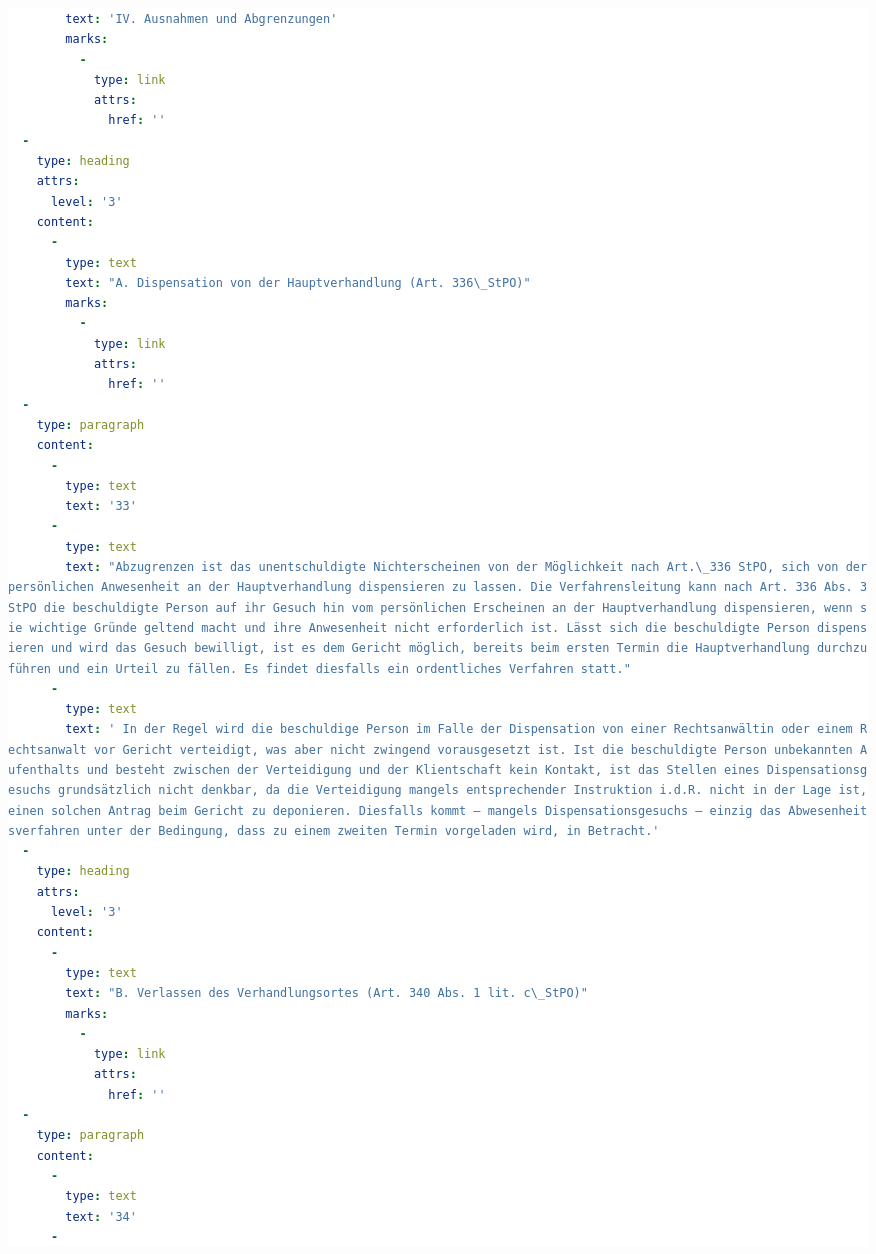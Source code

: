 ```yaml
        text: 'IV. Ausnahmen und Abgrenzungen'
        marks:
          -
            type: link
            attrs:
              href: ''
  -
    type: heading
    attrs:
      level: '3'
    content:
      -
        type: text
        text: "A. Dispensation von der Hauptverhandlung (Art. 336\_StPO)"
        marks:
          -
            type: link
            attrs:
              href: ''
  -
    type: paragraph
    content:
      -
        type: text
        text: '33'
      -
        type: text
        text: "Abzugrenzen ist das unentschuldigte Nichterscheinen von der Möglichkeit nach Art.\_336 StPO, sich von der persönlichen Anwesenheit an der Hauptverhandlung dispensieren zu lassen. Die Verfahrensleitung kann nach Art. 336 Abs. 3 StPO die beschuldigte Person auf ihr Gesuch hin vom persönlichen Erscheinen an der Hauptverhandlung dispensieren, wenn sie wichtige Gründe geltend macht und ihre Anwesenheit nicht erforderlich ist. Lässt sich die beschuldigte Person dispensieren und wird das Gesuch bewilligt, ist es dem Gericht möglich, bereits beim ersten Termin die Hauptverhandlung durchzuführen und ein Urteil zu fällen. Es findet diesfalls ein ordentliches Verfahren statt."
      -
        type: text
        text: ' In der Regel wird die beschuldige Person im Falle der Dispensation von einer Rechtsanwältin oder einem Rechtsanwalt vor Gericht verteidigt, was aber nicht zwingend vorausgesetzt ist. Ist die beschuldigte Person unbekannten Aufenthalts und besteht zwischen der Verteidigung und der Klientschaft kein Kontakt, ist das Stellen eines Dispensationsgesuchs grundsätzlich nicht denkbar, da die Verteidigung mangels entsprechender Instruktion i.d.R. nicht in der Lage ist, einen solchen Antrag beim Gericht zu deponieren. Diesfalls kommt – mangels Dispensationsgesuchs – einzig das Abwesenheitsverfahren unter der Bedingung, dass zu einem zweiten Termin vorgeladen wird, in Betracht.'
  -
    type: heading
    attrs:
      level: '3'
    content:
      -
        type: text
        text: "B. Verlassen des Verhandlungsortes (Art. 340 Abs. 1 lit. c\_StPO)"
        marks:
          -
            type: link
            attrs:
              href: ''
  -
    type: paragraph
    content:
      -
        type: text
        text: '34'
      -
```